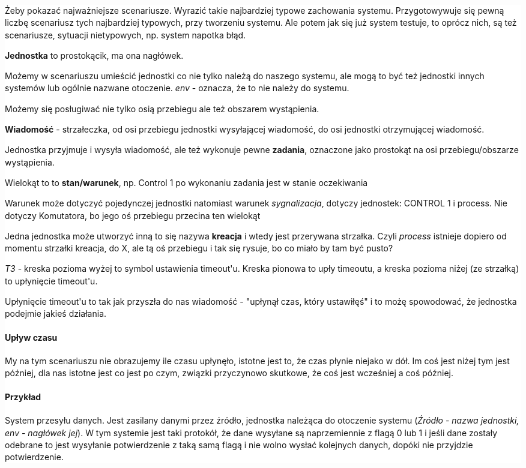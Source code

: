 Żeby pokazać najważniejsze scenariusze. Wyrazić takie najbardziej typowe zachowania systemu. Przygotowywuje się pewną liczbę scenariusz tych najbardziej typowych, przy tworzeniu systemu. Ale potem jak się już system testuje, to oprócz nich, są też scenariusze, sytuacji nietypowych, np. system napotka błąd.

**Jednostka** to prostokącik, ma ona nagłówek.

Możemy w scenariuszu umieścić jednostki co nie tylko należą do naszego systemu, ale mogą to być też jednostki innych systemów lub ogólnie nazwane otoczenie.  *env* - oznacza, że to nie należy do systemu.

Możemy się posługiwać nie tylko osią przebiegu ale też obszarem wystąpienia.

**Wiadomość** - strzałeczka, od osi przebiegu jednostki wysyłającej wiadomość, do osi jednostki otrzymującej wiadomość. 

Jednostka przyjmuje i wysyła wiadomość, ale też wykonuje pewne **zadania**, oznaczone jako prostokąt na osi przebiegu/obszarze wystąpienia.

Wielokąt to to **stan/warunek**, np. Control 1 po wykonaniu zadania jest w stanie oczekiwania

Warunek może dotyczyć pojedynczej jednostki natomiast warunek *sygnalizacja*, dotyczy jednostek: CONTROL 1 i process. Nie dotyczy Komutatora, bo jego oś przebiegu przecina ten wielokąt 

Jedna jednostka może utworzyć inną to się nazywa **kreacja** i wtedy jest przerywana strzałka. Czyli *process* istnieje dopiero od momentu strzałki kreacja, do X, ale tą oś przebiegu i tak się rysuje, bo co miało by tam być pusto?

*T3* - kreska pozioma wyżej to symbol ustawienia timeout'u. Kreska pionowa to upły timeoutu, a kreska pozioma niżej (ze strzałką) to upłynięcie timeout'u.

Upłynięcie timeout'u to tak jak przyszła do nas wiadomość - "upłynął czas, który ustawiłęś" i to możę spowodować, że jednostka podejmie jakieś działania.

#### Upływ czasu

My na tym scenariuszu nie obrazujemy ile czasu upłynęło, istotne jest to, że czas płynie niejako w dół. Im coś jest niżej tym jest później, dla nas istotne jest co jest po czym, związki przyczynowo skutkowe, że coś jest wcześniej a coś później.

#### Przykład

System przesyłu danych. Jest zasilany danymi przez źródło, jednostka należąca do otoczenie systemu (*Źródło - nazwa jednostki, env - nagłówek jej*). W tym systemie jest taki protokół, że dane wysyłane są naprzemiennie z flagą 0 lub 1 i jeśli dane zostały odebrane to jest wysyłanie potwierdzenie z taką samą flagą i nie wolno wysłać kolejnych danych, dopóki nie przyjdzie potwierdzenie.
